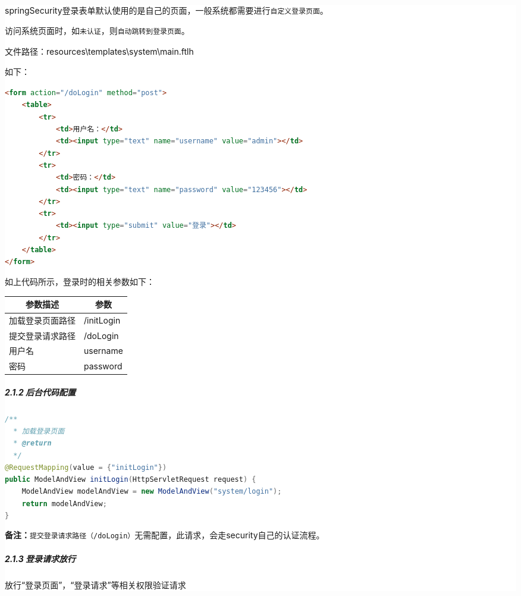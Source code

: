 springSecurity登录表单默认使用的是自己的页面，一般系统都需要进行`自定义登录页面`。

访问系统页面时，如`未认证`，则`自动跳转到登录页面`。

文件路径：resources\templates\system\main.ftlh

如下：

```html
<form action="/doLogin" method="post">
    <table>
        <tr>
            <td>用户名：</td>
            <td><input type="text" name="username" value="admin"></td>
        </tr>
        <tr>
            <td>密码：</td>
            <td><input type="text" name="password" value="123456"></td>
        </tr>
        <tr>
            <td><input type="submit" value="登录"></td>
        </tr>
    </table>
</form>
```

如上代码所示，登录时的相关参数如下：

| 参数描述         | 参数       |
| ---------------- | ---------- |
| 加载登录页面路径 | /initLogin |
| 提交登录请求路径 | /doLogin   |
| 用户名           | username   |
| 密码             | password   |

##### 2.1.2 后台代码配置

```java
/**
  * 加载登录页面
  * @return
  */
@RequestMapping(value = {"initLogin"})
public ModelAndView initLogin(HttpServletRequest request) {
    ModelAndView modelAndView = new ModelAndView("system/login");
    return modelAndView;
}
```

**备注：**`提交登录请求路径（/doLogin）`无需配置，此请求，会走security自己的认证流程。

##### 2.1.3 登录请求放行

放行“登录页面”，“登录请求”等相关权限验证请求
